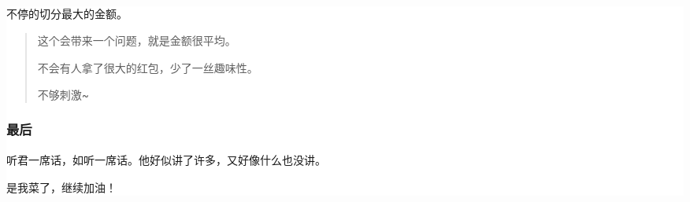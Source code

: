 不停的切分最大的金额。

> 这个会带来一个问题，就是金额很平均。
>
> 不会有人拿了很大的红包，少了一丝趣味性。
>
> 不够刺激~

### 最后

听君一席话，如听一席话。他好似讲了许多，又好像什么也没讲。

是我菜了，继续加油！
